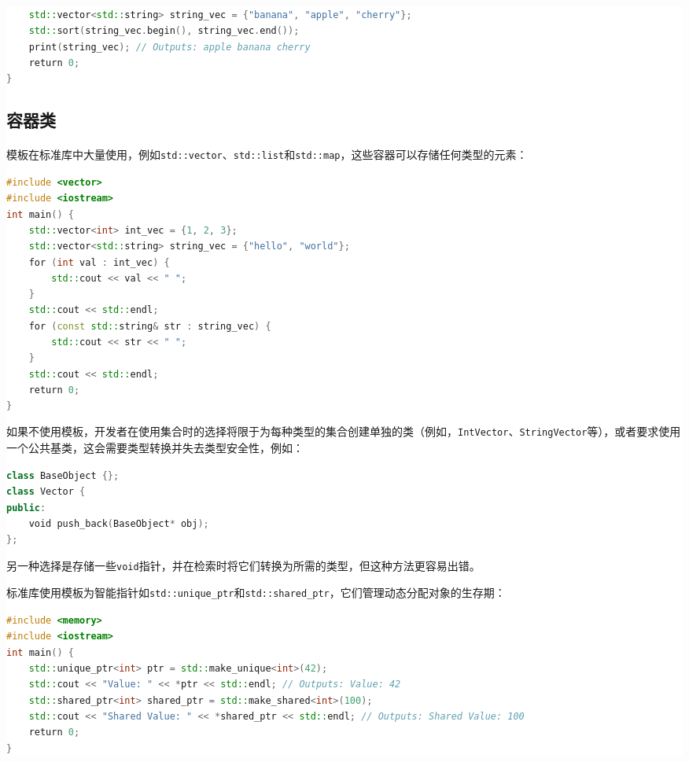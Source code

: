 ```cpp
    std::vector<std::string> string_vec = {"banana", "apple", "cherry"};
    std::sort(string_vec.begin(), string_vec.end());
    print(string_vec); // Outputs: apple banana cherry
    return 0;
}
```

## 容器类

模板在标准库中大量使用，例如`std::vector`、`std::list`和`std::map`，这些容器可以存储任何类型的元素：

```cpp
#include <vector>
#include <iostream>
int main() {
    std::vector<int> int_vec = {1, 2, 3};
    std::vector<std::string> string_vec = {"hello", "world"};
    for (int val : int_vec) {
        std::cout << val << " ";
    }
    std::cout << std::endl;
    for (const std::string& str : string_vec) {
        std::cout << str << " ";
    }
    std::cout << std::endl;
    return 0;
}
```

如果不使用模板，开发者在使用集合时的选择将限于为每种类型的集合创建单独的类（例如，`IntVector`、`StringVector`等），或者要求使用一个公共基类，这会需要类型转换并失去类型安全性，例如：

```cpp
class BaseObject {};
class Vector {
public:
    void push_back(BaseObject* obj);
};
```

另一种选择是存储一些`void`指针，并在检索时将它们转换为所需的类型，但这种方法更容易出错。

标准库使用模板为智能指针如`std::unique_ptr`和`std::shared_ptr`，它们管理动态分配对象的生存期：

```cpp
#include <memory>
#include <iostream>
int main() {
    std::unique_ptr<int> ptr = std::make_unique<int>(42);
    std::cout << "Value: " << *ptr << std::endl; // Outputs: Value: 42
    std::shared_ptr<int> shared_ptr = std::make_shared<int>(100);
    std::cout << "Shared Value: " << *shared_ptr << std::endl; // Outputs: Shared Value: 100
    return 0;
}
```
